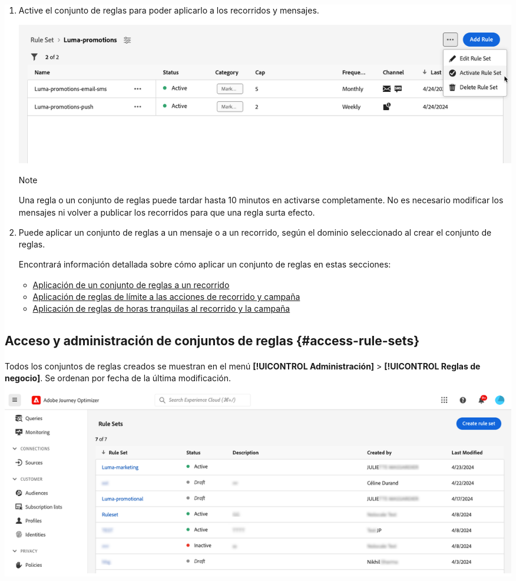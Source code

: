 1. Active el conjunto de reglas para poder aplicarlo a los recorridos y mensajes.

   ![](assets/rule-set-activate-set.png)

   >[!NOTE]
   >
   >Una regla o un conjunto de reglas puede tardar hasta 10 minutos en activarse completamente. No es necesario modificar los mensajes ni volver a publicar los recorridos para que una regla surta efecto.



1. Puede aplicar un conjunto de reglas a un mensaje o a un recorrido, según el dominio seleccionado al crear el conjunto de reglas.

   Encontrará información detallada sobre cómo aplicar un conjunto de reglas en estas secciones:

   * [Aplicación de un conjunto de reglas a un recorrido](../conflict-prioritization/journey-capping.md#apply-capping)
   * [Aplicación de reglas de límite a las acciones de recorrido y campaña](../conflict-prioritization/channel-capping.md#apply)
   * [Aplicación de reglas de horas tranquilas al recorrido y la campaña](../conflict-prioritization/quiet-hours.md#apply)

## Acceso y administración de conjuntos de reglas {#access-rule-sets}

Todos los conjuntos de reglas creados se muestran en el menú **[!UICONTROL Administración]** > **[!UICONTROL Reglas de negocio]**. Se ordenan por fecha de la última modificación.

![](assets/rule-sets-list.png)
